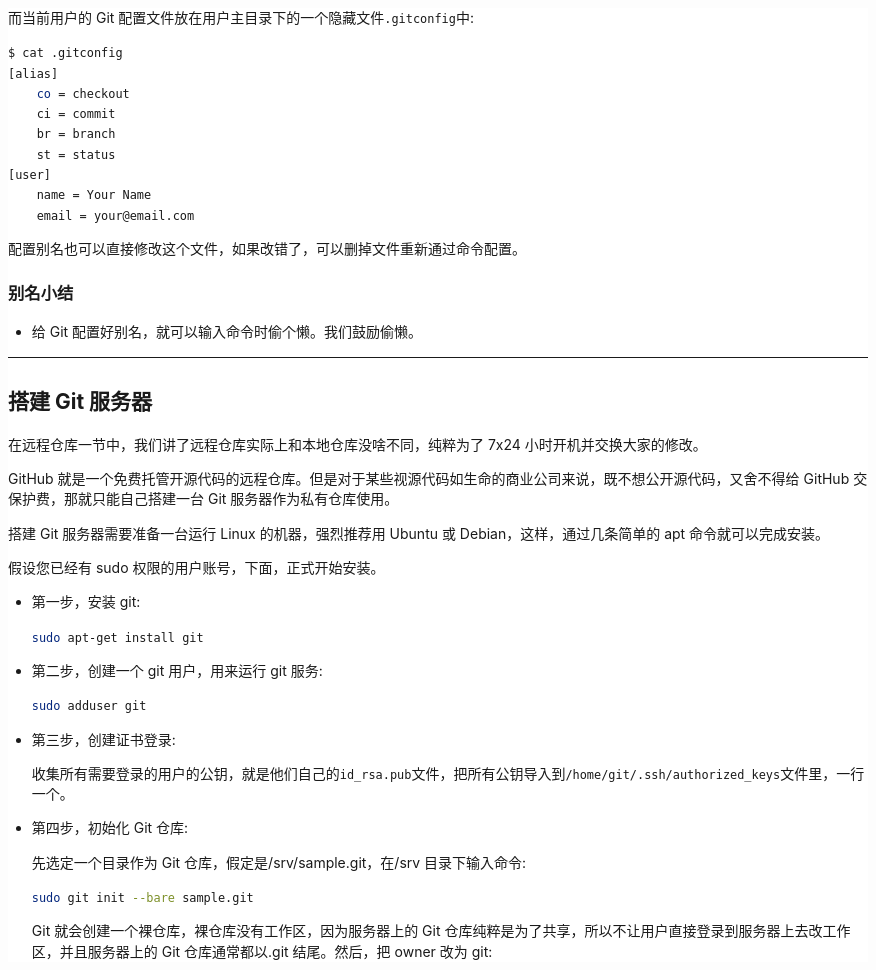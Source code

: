 而当前用户的 Git 配置文件放在用户主目录下的一个隐藏文件`.gitconfig`中:

```sh
$ cat .gitconfig
[alias]
    co = checkout
    ci = commit
    br = branch
    st = status
[user]
    name = Your Name
    email = your@email.com
```

配置别名也可以直接修改这个文件，如果改错了，可以删掉文件重新通过命令配置。

### 别名小结

- 给 Git 配置好别名，就可以输入命令时偷个懒。我们鼓励偷懒。

---

## 搭建 Git 服务器

在远程仓库一节中，我们讲了远程仓库实际上和本地仓库没啥不同，纯粹为了 7x24 小时开机并交换大家的修改。

GitHub 就是一个免费托管开源代码的远程仓库。但是对于某些视源代码如生命的商业公司来说，既不想公开源代码，又舍不得给 GitHub 交保护费，那就只能自己搭建一台 Git 服务器作为私有仓库使用。

搭建 Git 服务器需要准备一台运行 Linux 的机器，强烈推荐用 Ubuntu 或 Debian，这样，通过几条简单的 apt 命令就可以完成安装。

假设您已经有 sudo 权限的用户账号，下面，正式开始安装。

- 第一步，安装 git:

  ```sh
  sudo apt-get install git
  ```

- 第二步，创建一个 git 用户，用来运行 git 服务:

  ```sh
  sudo adduser git
  ```

- 第三步，创建证书登录:

  收集所有需要登录的用户的公钥，就是他们自己的`id_rsa.pub`文件，把所有公钥导入到`/home/git/.ssh/authorized_keys`文件里，一行一个。

- 第四步，初始化 Git 仓库:

  先选定一个目录作为 Git 仓库，假定是/srv/sample.git，在/srv 目录下输入命令:

  ```sh
  sudo git init --bare sample.git
  ```

  Git 就会创建一个裸仓库，裸仓库没有工作区，因为服务器上的 Git 仓库纯粹是为了共享，所以不让用户直接登录到服务器上去改工作区，并且服务器上的 Git 仓库通常都以.git 结尾。然后，把 owner 改为 git:
